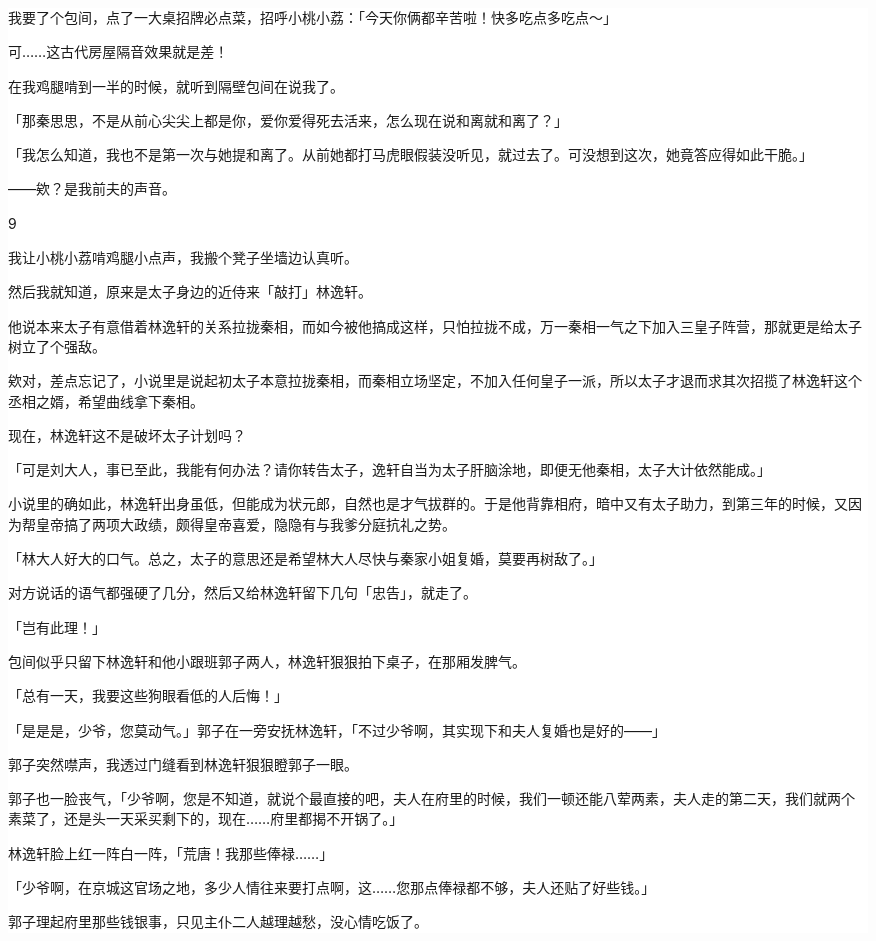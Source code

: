 我要了个包间，点了一大桌招牌必点菜，招呼小桃小荔：「今天你俩都辛苦啦！快多吃点多吃点～」


可……这古代房屋隔音效果就是差！


在我鸡腿啃到一半的时候，就听到隔壁包间在说我了。


「那秦思思，不是从前心尖尖上都是你，爱你爱得死去活来，怎么现在说和离就和离了？」


「我怎么知道，我也不是第一次与她提和离了。从前她都打马虎眼假装没听见，就过去了。可没想到这次，她竟答应得如此干脆。」


——欸？是我前夫的声音。


9


我让小桃小荔啃鸡腿小点声，我搬个凳子坐墙边认真听。


然后我就知道，原来是太子身边的近侍来「敲打」林逸轩。


他说本来太子有意借着林逸轩的关系拉拢秦相，而如今被他搞成这样，只怕拉拢不成，万一秦相一气之下加入三皇子阵营，那就更是给太子树立了个强敌。


欸对，差点忘记了，小说里是说起初太子本意拉拢秦相，而秦相立场坚定，不加入任何皇子一派，所以太子才退而求其次招揽了林逸轩这个丞相之婿，希望曲线拿下秦相。


现在，林逸轩这不是破坏太子计划吗？


「可是刘大人，事已至此，我能有何办法？请你转告太子，逸轩自当为太子肝脑涂地，即便无他秦相，太子大计依然能成。」


小说里的确如此，林逸轩出身虽低，但能成为状元郎，自然也是才气拔群的。于是他背靠相府，暗中又有太子助力，到第三年的时候，又因为帮皇帝搞了两项大政绩，颇得皇帝喜爱，隐隐有与我爹分庭抗礼之势。


「林大人好大的口气。总之，太子的意思还是希望林大人尽快与秦家小姐复婚，莫要再树敌了。」


对方说话的语气都强硬了几分，然后又给林逸轩留下几句「忠告」，就走了。


「岂有此理！」


包间似乎只留下林逸轩和他小跟班郭子两人，林逸轩狠狠拍下桌子，在那厢发脾气。


「总有一天，我要这些狗眼看低的人后悔！」


「是是是，少爷，您莫动气。」郭子在一旁安抚林逸轩，「不过少爷啊，其实现下和夫人复婚也是好的——」


郭子突然噤声，我透过门缝看到林逸轩狠狠瞪郭子一眼。


郭子也一脸丧气，「少爷啊，您是不知道，就说个最直接的吧，夫人在府里的时候，我们一顿还能八荤两素，夫人走的第二天，我们就两个素菜了，还是头一天采买剩下的，现在……府里都揭不开锅了。」


林逸轩脸上红一阵白一阵，「荒唐！我那些俸禄……」


「少爷啊，在京城这官场之地，多少人情往来要打点啊，这……您那点俸禄都不够，夫人还贴了好些钱。」


郭子理起府里那些钱银事，只见主仆二人越理越愁，没心情吃饭了。
